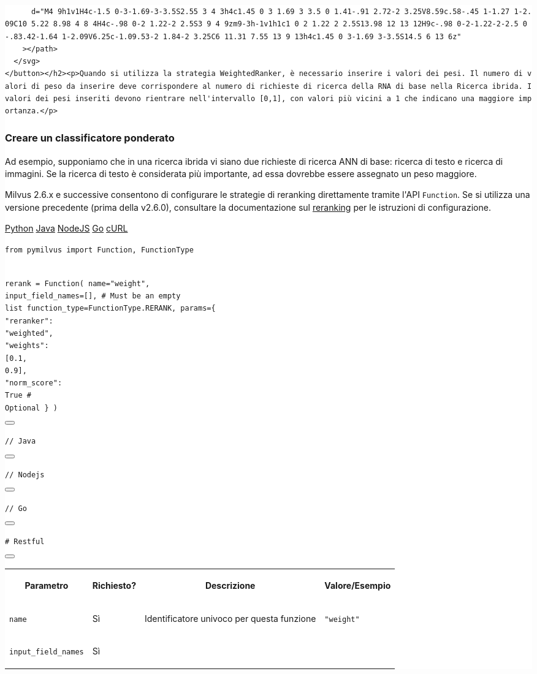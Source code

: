           d="M4 9h1v1H4c-1.5 0-3-1.69-3-3.5S2.55 3 4 3h4c1.45 0 3 1.69 3 3.5 0 1.41-.91 2.72-2 3.25V8.59c.58-.45 1-1.27 1-2.09C10 5.22 8.98 4 8 4H4c-.98 0-2 1.22-2 2.5S3 9 4 9zm9-3h-1v1h1c1 0 2 1.22 2 2.5S13.98 12 13 12H9c-.98 0-2-1.22-2-2.5 0-.83.42-1.64 1-2.09V6.25c-1.09.53-2 1.84-2 3.25C6 11.31 7.55 13 9 13h4c1.45 0 3-1.69 3-3.5S14.5 6 13 6z"
        ></path>
      </svg>
    </button></h2><p>Quando si utilizza la strategia WeightedRanker, è necessario inserire i valori dei pesi. Il numero di valori di peso da inserire deve corrispondere al numero di richieste di ricerca della RNA di base nella Ricerca ibrida. I valori dei pesi inseriti devono rientrare nell'intervallo [0,1], con valori più vicini a 1 che indicano una maggiore importanza.</p>
<h3 id="Create-a-Weighted-Ranker" class="common-anchor-header">Creare un classificatore ponderato</h3><p>Ad esempio, supponiamo che in una ricerca ibrida vi siano due richieste di ricerca ANN di base: ricerca di testo e ricerca di immagini. Se la ricerca di testo è considerata più importante, ad essa dovrebbe essere assegnato un peso maggiore.</p>
<div class="alert note">
<p>Milvus 2.6.x e successive consentono di configurare le strategie di reranking direttamente tramite l'API <code translate="no">Function</code>. Se si utilizza una versione precedente (prima della v2.6.0), consultare la documentazione sul <a href="https://milvus.io/docs/2.5.x/reranking.md#Reranking">reranking</a> per le istruzioni di configurazione.</p>
</div>
<div class="multipleCode">
   <a href="#python">Python</a> <a href="#java">Java</a> <a href="#javascript">NodeJS</a> <a href="#go">Go</a> <a href="#bash">cURL</a></div>
<pre><code translate="no" class="language-python"><span class="hljs-keyword">from</span> pymilvus <span class="hljs-keyword">import</span> Function, FunctionType

rerank = Function(
    name=<span class="hljs-string">&quot;weight&quot;</span>,
    input_field_names=[], <span class="hljs-comment"># Must be an empty list</span>
    function_type=FunctionType.RERANK,
    params={
        <span class="hljs-string">&quot;reranker&quot;</span>: <span class="hljs-string">&quot;weighted&quot;</span>, 
        <span class="hljs-string">&quot;weights&quot;</span>: [<span class="hljs-number">0.1</span>, <span class="hljs-number">0.9</span>],
        <span class="hljs-string">&quot;norm_score&quot;</span>: <span class="hljs-literal">True</span>  <span class="hljs-comment"># Optional</span>
    }
)
<button class="copy-code-btn"></button></code></pre>
<pre><code translate="no" class="language-java"><span class="hljs-comment">// Java</span>
<button class="copy-code-btn"></button></code></pre>
<pre><code translate="no" class="language-javascript"><span class="hljs-comment">// Nodejs</span>
<button class="copy-code-btn"></button></code></pre>
<pre><code translate="no" class="language-go"><span class="hljs-comment">// Go</span>
<button class="copy-code-btn"></button></code></pre>
<pre><code translate="no" class="language-bash"><span class="hljs-comment"># Restful</span>
<button class="copy-code-btn"></button></code></pre>
<table>
   <tr>
     <th><p>Parametro</p></th>
     <th><p>Richiesto?</p></th>
     <th><p>Descrizione</p></th>
     <th><p>Valore/Esempio</p></th>
   </tr>
   <tr>
     <td><p><code translate="no">name</code></p></td>
     <td><p>Sì</p></td>
     <td><p>Identificatore univoco per questa funzione</p></td>
     <td><p><code translate="no">"weight"</code></p></td>
   </tr>
   <tr>
     <td><p><code translate="no">input_field_names</code></p></td>
     <td><p>Sì</p></td>